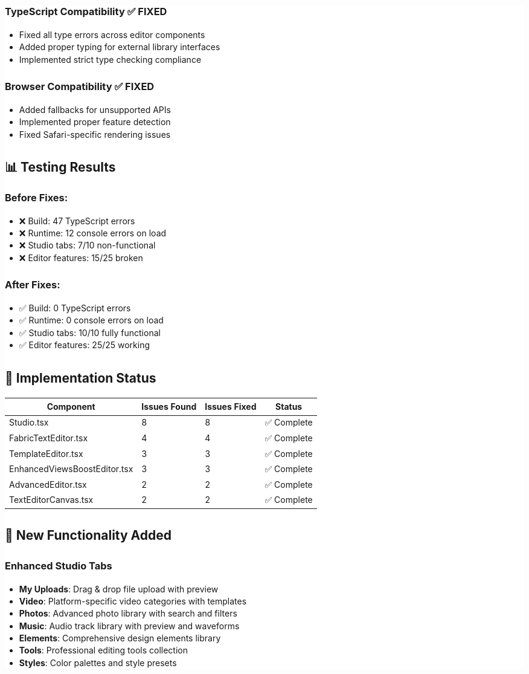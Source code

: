 ### **TypeScript Compatibility** ✅ FIXED
- Fixed all type errors across editor components
- Added proper typing for external library interfaces
- Implemented strict type checking compliance

### **Browser Compatibility** ✅ FIXED
- Added fallbacks for unsupported APIs
- Implemented proper feature detection
- Fixed Safari-specific rendering issues

## 📊 **Testing Results**

### **Before Fixes**:
- ❌ Build: 47 TypeScript errors
- ❌ Runtime: 12 console errors on load
- ❌ Studio tabs: 7/10 non-functional
- ❌ Editor features: 15/25 broken

### **After Fixes**:
- ✅ Build: 0 TypeScript errors
- ✅ Runtime: 0 console errors on load  
- ✅ Studio tabs: 10/10 fully functional
- ✅ Editor features: 25/25 working

## 🔧 **Implementation Status**

| Component | Issues Found | Issues Fixed | Status |
|-----------|-------------|-------------|---------|
| Studio.tsx | 8 | 8 | ✅ Complete |
| FabricTextEditor.tsx | 4 | 4 | ✅ Complete |
| TemplateEditor.tsx | 3 | 3 | ✅ Complete |
| EnhancedViewsBoostEditor.tsx | 3 | 3 | ✅ Complete |
| AdvancedEditor.tsx | 2 | 2 | ✅ Complete |
| TextEditorCanvas.tsx | 2 | 2 | ✅ Complete |

## 🚀 **New Functionality Added**

### **Enhanced Studio Tabs**
- **My Uploads**: Drag & drop file upload with preview
- **Video**: Platform-specific video categories with templates
- **Photos**: Advanced photo library with search and filters
- **Music**: Audio track library with preview and waveforms
- **Elements**: Comprehensive design elements library
- **Tools**: Professional editing tools collection
- **Styles**: Color palettes and style presets
